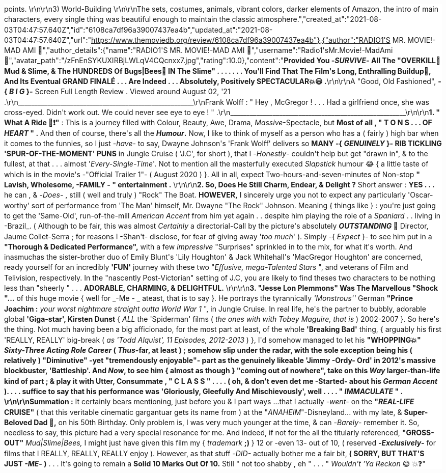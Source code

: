 points. \r\n\r\n3) World-Building \r\n\r\nThe sets, costumes, animals, vibrant colors, darker elements of Amazon, the intro of main characters, every single thing was beautiful enough to maintain the classic atmosphere.","created_at":"2021-08-03T04:47:57.640Z","id":"6108ca7df96a39007437ea4b","updated_at":"2021-08-03T04:47:57.640Z","url":"https://www.themoviedb.org/review/6108ca7df96a39007437ea4b"},{"author":"RADIO1'S MR. MOVIE!-MAD AMI 🌠","author_details":{"name":"RADIO1'S MR. MOVIE!-MAD AMI 🌠","username":"Radio1'sMr.Movie!-MadAmi🌠","avatar_path":"/zFnEnSYKUXIRBjLWLqV4CQcnxx7.jpg","rating":10.0},"content":"**Provided You -_SURVIVE_- All The \"OVERKILL🤮 Mud & Slime, & The HUNDREDS Of Bugs|Bees🐝 IN The Slime\" . . . . . . . You'll Find That The Film's Long, Enthralling Buildup🌺, And Its Eventual GRAND FINALÉ . . . Are Indeed . . . Absolutely, Positively SPECTACULAR💥😃 .**\r\n\r\nA \"Good, Old Fashioned\", **-{ _B I G_ }-** Screen Full Length Review . Viewed around August 02, '21 .\r\n______________________________________________________\r\nFrank Wolff : \" Hey , McGregor ! . . . Had a girlfriend once, she was cross-eyed. Didn't work out. We could never see eye to eye ! \" .\r\n______________________________________________________\r\n\r\n**1. \" What A Ride 👏❗\"** : This is a journey filled with Colour, Beauty, Awe, Drama, _Massive_-Spectacle, but **Most of all , \" T O N S . . . OF _HEART_ \" .** And then of course, there's all the **_Humour_.** Now, I like to think of myself as a person who has a ( fairly ) high bar when it comes to the funnies, so I just -_have_- to say, Dwayne Johnson's 'Frank Wolff' delivers so **MANY -{ _GENUINELY_ }- RIB TICKLING 'SPUR-OF-THE-MOMENT' PUNS** in Jungle Cruise ( 'J.C', for short ), that I -_Honestly_- couldn't help but get \"drawn in\", & to the fullest, at that . . . almost '_Every-Single-Time_'. Not to mention all the masterfully executed _Slapstick_ humour 😂 { a little taste of which is in the movie's -\"Official Trailer 1\"- ( August 2020 ) }. All in all, expect Two-hours-and-seven-minutes of Non-stop **\" Lavish, Wholesome, -FAMILY - \" entertainment .** \r\n\r\n**2. So, Does He Still Charm, Endear, & Delight ?** Short answer : **YES . . .** he can , & -_Does_- , still ( well and truly ) \"Rock\" The Boat. **HOWEVER,** I sincerely urge you not to expect any particularly 'Oscar-worthy' sort of performance from 'The Man' himself, Mr. Dwayne \"The Rock\" Johnson. Meaning { things like } : you're just going to get the 'Same-Old', run-of-the-mill _American Accent_ from him yet again . . despite him playing the role of a _Spaniard_ . . living in -Brazil_. ( Although to be fair, this was almost _Certainly_ a directorial-Call by the picture's absolutely **_OUTSTANDING_ 🌠** Director, Jaume Collet-Serra ; for reasons I -Shan't- disclose, for fear of giving away '_too much_' ). Simply -{ _Expect_ }- to see him put in a **\"Thorough & Dedicated Performance\",** with a few _impressive_ \"Surprises\" sprinkled in to the mix, for what it's worth. And inasmuchas the sister-brother duo of Emily Blunt's 'Lily Houghton' & Jack Whitehall's 'MacGregor Houghton' are concerned, ready yourself for an incredibly **'FUN'** journey with these two \"_Effusive, mega-Talented Stars_ \", and veterans of Film and Telivision, respectively. In the \"nascently Post-Victorian\" setting of J.C, you are likely to find theses two characters to be nothing less than \"sheerly \" . . . **ADORABLE, CHARMING, & DELIGHTFUL.** \r\n\r\n**3. \"Jesse Lon Plemmons\" Was The Marvellous \"Shock \"...** of this huge movie { well for _-Me - _ ateast, that is to say }. He portrays the tyrannically _'Monstrous''_ German **\"Prince Joachim :** _your worst nightmare straight outta World War 1_ \", in Jungle Cruise. In real life, he's the partner to bubbly, adorable global **'Giga-star', Kirsten Dunst** { _ALL_ the 'Spiderman' films ( _the ones with with Tobey Maguire, that is_ ) 2002-2007 }. So here's the thing. Not much having been a big afficionado, for the most part at least, of the whole **'Breaking Bad'** thing, { arguably his first 'REALLY, REALLY' big-break ( _as 'Todd Alquist', 11 Episodes, 2012-2013_ ) }, I'd somehow managed to let his **\"WHOPPING💥\" _Sixty-Three Acting Role Career_ ( _Thus_-**far, at least ) ; somehow slip under the radar, with the sole exception being his ( relatively ) \"Diminutive\" -yet \"tremendously enjoyable\"- part as the genuinely likeable 'Jimmy -Ordy- Ord' in 2012's massive blockbuster, 'Battleship'. And _Now_, to see him { almost as though } \"coming out of nowhere\", take on this _Way_ larger-than-life kind of part ; & play it with Utter, Consummate , **\" C L A S S \"** . . . . ( oh, & don't even det me -Started- about his _German Accent_  ). . . . suffice to say that his performance was 'Gloriously, Gleefully And  Mischievously',  well . . . . **\" _IMMACULATE_ \" .** \r\n\r\n**Summation :** It certainly bears mentioning, just before you & I part ways ...that I actually -_went_- on the **\"_REAL-LIFE_ CRUISE\"** ( that this veritable cinematic gargantuar gets its name from ) at the \"_ANAHEIM_\"-Disneyland... with my late, & **Super-Beloved Dad 💙,** on his 50th Birthday. Only problem is, I was very much younger at the time, & can -_Barely_- remember it. So, needless to say, this picture had a very special resonance for me. And indeed, if not for the all the titularly referenced, **\"GROSS-OUT\"** _Mud|Slime|Bees,_ I might just have given this film my { _trademark_ **;)** } 12 or -even 13- out of 10, ( reserved **-_Exclusively_-** for films that I REALLY, REALLY, REALLY enjoy ). However, as that stuff -_DID-_ actually bother me a fair bit, **( SORRY, BUT THAT'S JUST _-ME_-  )** . . . It's going to remain a **Solid 10 Marks Out Of 10.** Still \" not too shabby , eh \" . . . \" _Wouldn't 'Ya Reckon_ 😅 💥❓\"